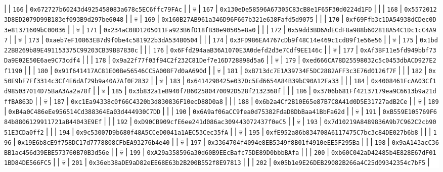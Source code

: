 |  | `166` | `0x672727b60243d4925458083a678c5EC6ffc79FAc` |
| 💀 | `167` | `0x130eDe58596A67305C83cB8e1F65F30d0224d1FD` |
|  | `168` | `0x55720123D8ED2079D99B183ef093B9d297be6048` |
| 💀 | `169` | `0x160B27AB961a346D96F667b321e638Fafd5d9075` |
|  | `170` | `0xf69Ffb3c1DA54938dCDec0D3e81371609bC00036` |
| 💀 | `171` | `0x234aC0BD1205011Fa923B6fD18fB30e90505e8a0` |
|  | `172` | `0x59dd3BD6AdECdF8a988b602818A54C1Dc1cC4A97` |
| 💀 | `173` | `0xaeb7eF10863EB7d9f0be4c581922b3dA534B0504` |
|  | `174` | `0x3FD986EA4767cDb9f48C14e469c1cdB9f1e56e56` |
| 💀 | `175` | `0x1bd22BB269b89E491153375C99203CB39BB7830c` |
|  | `176` | `0x6Ffd294aaB36A1070E3A0defd2d3e7Cdf9EE146c` |
| 💀 | `177` | `0xAf3BF11e5fd949bbf73Da9E02E50E6ae9C73cdf4` |
|  | `178` | `0x9a22f77f03f94C2f232C81Def7e16D728898d5a6` |
| 💀 | `179` | `0xed666CA78D25598032c5c0453dbACD927E2f1190` |
|  | `180` | `0x91f641417AC81E00Be56546CC5A008F7d0aA690d` |
| 💀 | `181` | `0xB713dc7E1A39734F5DC2882AFF3c3E76d0126f7F` |
|  | `182` | `0x50E9bF7Ff3314c3Cf4E6dAf29b9a40A7Af0F2832` |
| 💀 | `183` | `0x6414290425e037Dc5Ed6654A84B39bC90A12Fa33` |
|  | `184` | `0x4008461FcAA03Cf1d985037014D75BaA3Aa2a78f` |
| 💀 | `185` | `0x3b832a1eB940f7B602580470092D528f2132368f` |
|  | `186` | `0x3706b681Ff42137179ea9C6613b9a21dffBA863D` |
| 💀 | `187` | `0xc1Ea94338c0f66C4320b3d830836F10ecD88D0a8` |
|  | `188` | `0x6b2a4Cf2B10E65e87B7C8A41d0D5E31727adB2Ce` |
| 💀 | `189` | `0xB4a0C486eEe956514Cd388364Ea03d444930C7DD` |
|  | `190` | `0x6A9af06aCC9fea0d75382FdaD8DbBaa41BbFa62d` |
| 💀 | `191` | `0xB559E105769F684b8806129911721aB44043E9Ef` |
|  | `192` | `0xD90CB909cfE6ee241d086ac309443072437f0eC5` |
| 💀 | `193` | `0x7d10219A8489836A9b7C962C2cb9051E3CDa0ff2` |
|  | `194` | `0x9c53007D9b680f48A5CCeD0041a1AEC53Cec35fA` |
| 💀 | `195` | `0xfE952a86b834708A6117475C7bc3c84DE027b6b8` |
|  | `196` | `0x19E6b8cE9f758DC17d7778808CFbEA93276b4e40` |
| 💀 | `197` | `0x3364704f4094e8EB5349f8B01f4910eEE5F295Ba` |
|  | `198` | `0x9aA143acC36BB1ac456d39EBE573760B70B3d56e` |
| 💀 | `199` | `0xA29a358596a30d60B9EEcBafc75DE89D0bbbBAfa` |
|  | `200` | `0xb60C042aD42485b4E828E67dF011BD84DE566FC5` |
| 💀 | `201` | `0x36eb38aDE9aD82eEE68E63b2B200B552f8E97813` |
|  | `202` | `0x05b1e9E26DEB29082B266a4C25d09342354c7bF5` |